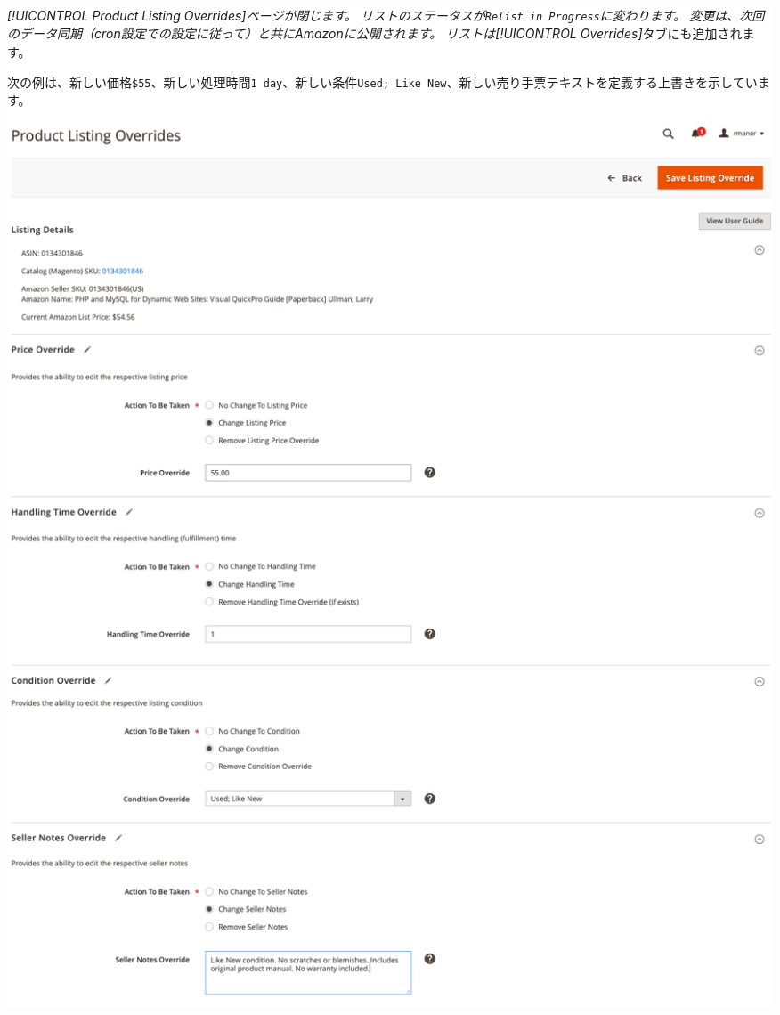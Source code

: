    _[!UICONTROL Product Listing Overrides]_ページが閉じます。 リストのステータスが`Relist in Progress`に変わります。 変更は、次回のデータ同期（cron設定での設定に従って）と共にAmazonに公開されます。 リストは_[!UICONTROL Overrides]_&#x200B;タブにも追加されます。

次の例は、新しい価格`$55`、新しい処理時間`1 day`、新しい条件`Used; Like New`、新しい売り手票テキストを定義する上書きを示しています。

![Amazonリストの上書きの例](assets/amazon-overrides-edit.png)
